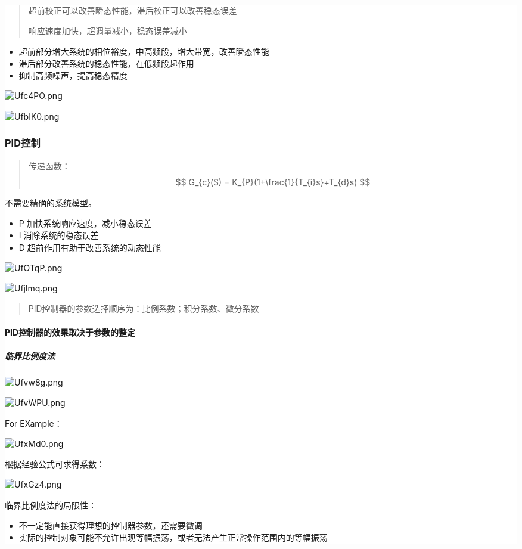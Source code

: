 > 超前校正可以改善瞬态性能，滞后校正可以改善稳态误差
>
> 响应速度加快，超调量减小，稳态误差减小

* 超前部分增大系统的相位裕度，中高频段，增大带宽，改善瞬态性能
* 滞后部分改善系统的稳态性能，在低频段起作用
* 抑制高频噪声，提高稳态精度

![Ufc4PO.png](https://s1.ax1x.com/2020/07/20/Ufc4PO.png)

![UfbIK0.png](https://s1.ax1x.com/2020/07/20/UfbIK0.png)

### PID控制

> 传递函数：
> $$
> G_{c}(S) = K_{P}(1+\frac{1}{T_{i}s}+T_{d}s)
> $$

不需要精确的系统模型。

* P  加快系统响应速度，减小稳态误差
* I  消除系统的稳态误差
* D  超前作用有助于改善系统的动态性能

![UfOTqP.png](https://s1.ax1x.com/2020/07/20/UfOTqP.png)

![Ufjlmq.png](https://s1.ax1x.com/2020/07/20/Ufjlmq.png)

> PID控制器的参数选择顺序为：比例系数；积分系数、微分系数

#### PID控制器的效果取决于参数的整定

##### 临界比例度法

![Ufvw8g.png](https://s1.ax1x.com/2020/07/20/Ufvw8g.png)

![UfvWPU.png](https://s1.ax1x.com/2020/07/20/UfvWPU.png)

For EXample：

![UfxMd0.png](https://s1.ax1x.com/2020/07/20/UfxMd0.png)

根据经验公式可求得系数：

![UfxGz4.png](https://s1.ax1x.com/2020/07/20/UfxGz4.png)

临界比例度法的局限性：

* 不一定能直接获得理想的控制器参数，还需要微调
* 实际的控制对象可能不允许出现等幅振荡，或者无法产生正常操作范围内的等幅振荡

